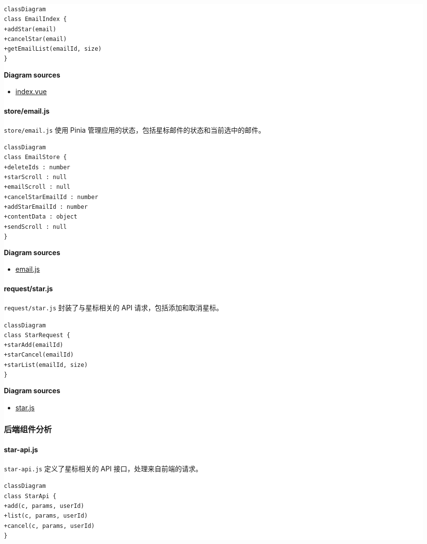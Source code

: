 ```mermaid
classDiagram
class EmailIndex {
+addStar(email)
+cancelStar(email)
+getEmailList(emailId, size)
}
```

**Diagram sources**
- [index.vue](file://mail-vue/src/views/email/index.vue#L0-L117)

#### store/email.js
`store/email.js` 使用 Pinia 管理应用的状态，包括星标邮件的状态和当前选中的邮件。

```mermaid
classDiagram
class EmailStore {
+deleteIds : number
+starScroll : null
+emailScroll : null
+cancelStarEmailId : number
+addStarEmailId : number
+contentData : object
+sendScroll : null
}
```

**Diagram sources**
- [email.js](file://mail-vue/src/store/email.js#L0-L20)

#### request/star.js
`request/star.js` 封装了与星标相关的 API 请求，包括添加和取消星标。

```mermaid
classDiagram
class StarRequest {
+starAdd(emailId)
+starCancel(emailId)
+starList(emailId, size)
}
```

**Diagram sources**
- [star.js](file://mail-vue/src/request/star.js#L0-L12)

### 后端组件分析
#### star-api.js
`star-api.js` 定义了星标相关的 API 接口，处理来自前端的请求。

```mermaid
classDiagram
class StarApi {
+add(c, params, userId)
+list(c, params, userId)
+cancel(c, params, userId)
}
```
